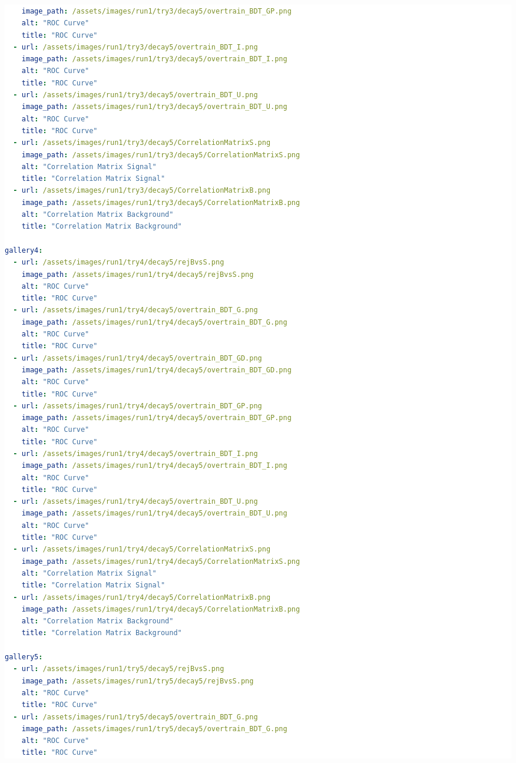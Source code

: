 ```yaml
    image_path: /assets/images/run1/try3/decay5/overtrain_BDT_GP.png
    alt: "ROC Curve"
    title: "ROC Curve"
  - url: /assets/images/run1/try3/decay5/overtrain_BDT_I.png
    image_path: /assets/images/run1/try3/decay5/overtrain_BDT_I.png
    alt: "ROC Curve"
    title: "ROC Curve"
  - url: /assets/images/run1/try3/decay5/overtrain_BDT_U.png
    image_path: /assets/images/run1/try3/decay5/overtrain_BDT_U.png
    alt: "ROC Curve"
    title: "ROC Curve"
  - url: /assets/images/run1/try3/decay5/CorrelationMatrixS.png
    image_path: /assets/images/run1/try3/decay5/CorrelationMatrixS.png
    alt: "Correlation Matrix Signal"
    title: "Correlation Matrix Signal"
  - url: /assets/images/run1/try3/decay5/CorrelationMatrixB.png
    image_path: /assets/images/run1/try3/decay5/CorrelationMatrixB.png
    alt: "Correlation Matrix Background"
    title: "Correlation Matrix Background"

gallery4:
  - url: /assets/images/run1/try4/decay5/rejBvsS.png
    image_path: /assets/images/run1/try4/decay5/rejBvsS.png
    alt: "ROC Curve"
    title: "ROC Curve"
  - url: /assets/images/run1/try4/decay5/overtrain_BDT_G.png
    image_path: /assets/images/run1/try4/decay5/overtrain_BDT_G.png
    alt: "ROC Curve"
    title: "ROC Curve"
  - url: /assets/images/run1/try4/decay5/overtrain_BDT_GD.png
    image_path: /assets/images/run1/try4/decay5/overtrain_BDT_GD.png
    alt: "ROC Curve"
    title: "ROC Curve"
  - url: /assets/images/run1/try4/decay5/overtrain_BDT_GP.png
    image_path: /assets/images/run1/try4/decay5/overtrain_BDT_GP.png
    alt: "ROC Curve"
    title: "ROC Curve"
  - url: /assets/images/run1/try4/decay5/overtrain_BDT_I.png
    image_path: /assets/images/run1/try4/decay5/overtrain_BDT_I.png
    alt: "ROC Curve"
    title: "ROC Curve"
  - url: /assets/images/run1/try4/decay5/overtrain_BDT_U.png
    image_path: /assets/images/run1/try4/decay5/overtrain_BDT_U.png
    alt: "ROC Curve"
    title: "ROC Curve"
  - url: /assets/images/run1/try4/decay5/CorrelationMatrixS.png
    image_path: /assets/images/run1/try4/decay5/CorrelationMatrixS.png
    alt: "Correlation Matrix Signal"
    title: "Correlation Matrix Signal"
  - url: /assets/images/run1/try4/decay5/CorrelationMatrixB.png
    image_path: /assets/images/run1/try4/decay5/CorrelationMatrixB.png
    alt: "Correlation Matrix Background"
    title: "Correlation Matrix Background"

gallery5:
  - url: /assets/images/run1/try5/decay5/rejBvsS.png
    image_path: /assets/images/run1/try5/decay5/rejBvsS.png
    alt: "ROC Curve"
    title: "ROC Curve"
  - url: /assets/images/run1/try5/decay5/overtrain_BDT_G.png
    image_path: /assets/images/run1/try5/decay5/overtrain_BDT_G.png
    alt: "ROC Curve"
    title: "ROC Curve"
```